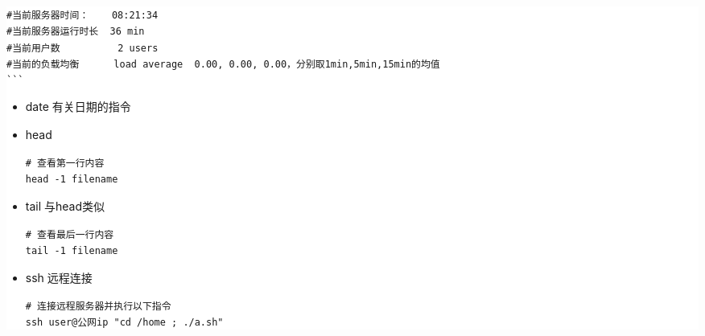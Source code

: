     #当前服务器时间：    08:21:34
    #当前服务器运行时长  36 min
    #当前用户数          2 users
    #当前的负载均衡      load average  0.00, 0.00, 0.00，分别取1min,5min,15min的均值
    ```
- date 有关日期的指令

- head 
    ```shell
    # 查看第一行内容
    head -1 filename
    ```
- tail
    与head类似
    ```shell
    # 查看最后一行内容
    tail -1 filename
    ```
- ssh 远程连接
    ```shell
    # 连接远程服务器并执行以下指令
    ssh user@公网ip "cd /home ; ./a.sh"
    ```
